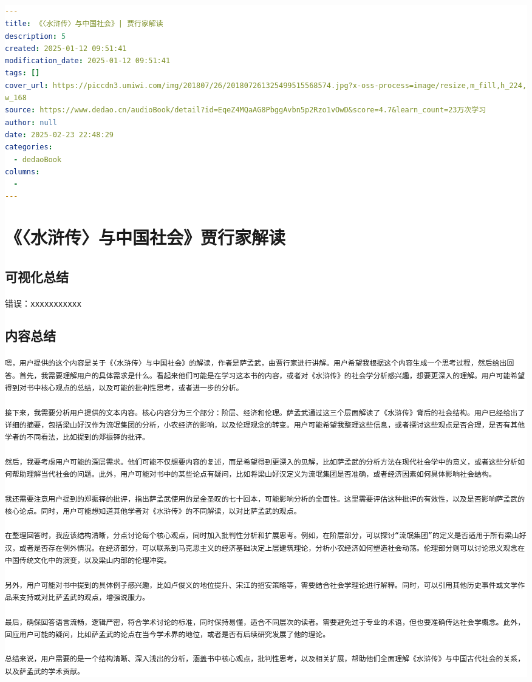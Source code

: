```yaml
---
title: 《〈水浒传〉与中国社会》| 贾行家解读
description: 5
created: 2025-01-12 09:51:41
modification_date: 2025-01-12 09:51:41
tags: []
cover_url: https://piccdn3.umiwi.com/img/201807/26/201807261325499515568574.jpg?x-oss-process=image/resize,m_fill,h_224,w_168
source: https://www.dedao.cn/audioBook/detail?id=EqeZ4MQaAG8PbggAvbn5p2Rzo1vOwD&score=4.7&learn_count=23万次学习
author: null
date: 2025-02-23 22:48:29
categories: 
  - dedaoBook
columns: 
  - 
---
```


# 《〈水浒传〉与中国社会》贾行家解读

## 可视化总结

错误：xxxxxxxxxxx

## 内容总结

```ad-think
嗯，用户提供的这个内容是关于《〈水浒传〉与中国社会》的解读，作者是萨孟武，由贾行家进行讲解。用户希望我根据这个内容生成一个思考过程，然后给出回答。首先，我需要理解用户的具体需求是什么。看起来他们可能是在学习这本书的内容，或者对《水浒传》的社会学分析感兴趣，想要更深入的理解。用户可能希望得到对书中核心观点的总结，以及可能的批判性思考，或者进一步的分析。

接下来，我需要分析用户提供的文本内容。核心内容分为三个部分：阶层、经济和伦理。萨孟武通过这三个层面解读了《水浒传》背后的社会结构。用户已经给出了详细的摘要，包括梁山好汉作为流氓集团的分析，小农经济的影响，以及伦理观念的转变。用户可能希望我整理这些信息，或者探讨这些观点是否合理，是否有其他学者的不同看法，比如提到的郑振铎的批评。

然后，我要考虑用户可能的深层需求。他们可能不仅想要内容的复述，而是希望得到更深入的见解，比如萨孟武的分析方法在现代社会学中的意义，或者这些分析如何帮助理解当代社会的问题。此外，用户可能对书中的某些论点有疑问，比如将梁山好汉定义为流氓集团是否准确，或者经济因素如何具体影响社会结构。

我还需要注意用户提到的郑振铎的批评，指出萨孟武使用的是金圣叹的七十回本，可能影响分析的全面性。这里需要评估这种批评的有效性，以及是否影响萨孟武的核心论点。同时，用户可能想知道其他学者对《水浒传》的不同解读，以对比萨孟武的观点。

在整理回答时，我应该结构清晰，分点讨论每个核心观点，同时加入批判性分析和扩展思考。例如，在阶层部分，可以探讨“流氓集团”的定义是否适用于所有梁山好汉，或者是否存在例外情况。在经济部分，可以联系到马克思主义的经济基础决定上层建筑理论，分析小农经济如何塑造社会动荡。伦理部分则可以讨论忠义观念在中国传统文化中的演变，以及梁山内部的伦理冲突。

另外，用户可能对书中提到的具体例子感兴趣，比如卢俊义的地位提升、宋江的招安策略等，需要结合社会学理论进行解释。同时，可以引用其他历史事件或文学作品来支持或对比萨孟武的观点，增强说服力。

最后，确保回答语言流畅，逻辑严密，符合学术讨论的标准，同时保持易懂，适合不同层次的读者。需要避免过于专业的术语，但也要准确传达社会学概念。此外，回应用户可能的疑问，比如萨孟武的论点在当今学术界的地位，或者是否有后续研究发展了他的理论。

总结来说，用户需要的是一个结构清晰、深入浅出的分析，涵盖书中核心观点，批判性思考，以及相关扩展，帮助他们全面理解《水浒传》与中国古代社会的关系，以及萨孟武的学术贡献。
```
